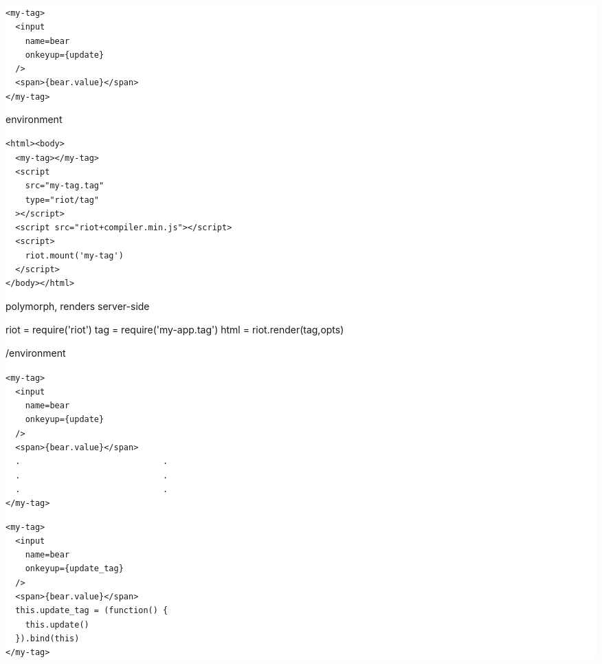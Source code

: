 ```
<my-tag>
  <input
    name=bear
    onkeyup={update}
  />
  <span>{bear.value}</span>
</my-tag>
```

environment

```
<html><body>
  <my-tag></my-tag>
  <script
    src="my-tag.tag"
    type="riot/tag"
  ><​/script>
  <script src="riot+compiler.min.js"><​/script>
  <script>
    riot.mount('my-tag')
  <​/script>
</body></html>
```

polymorph, renders server-side

riot = require('riot')
tag = require('my-app.tag')
html = riot.render(tag,opts)

/environment

```
<my-tag>
  <input
    name=bear
    onkeyup={update}
  />
  <span>{bear.value}</span>
  .                             .
  .                             .
  .                             .
</my-tag>
```

```
<my-tag>
  <input
    name=bear
    onkeyup={update_tag}
  />
  <span>{bear.value}</span>
  this.update_tag = (function() {
    this.update()
  }).bind(this)
</my-tag>
```
